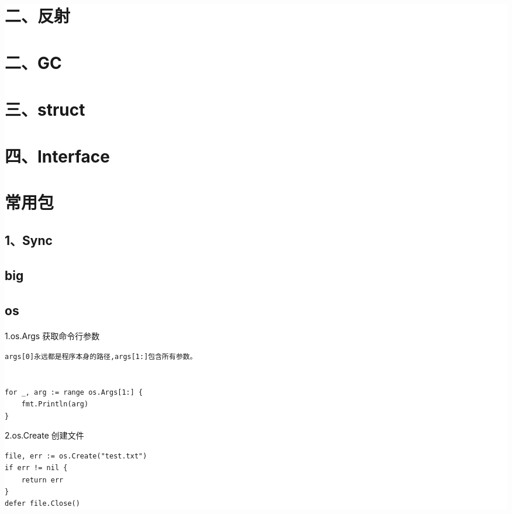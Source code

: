 # 二、反射



# 二、GC





# 三、struct





# 四、Interface



# 常用包





## 1、Sync



## big



## os

1.os.Args 获取命令行参数

```
args[0]永远都是程序本身的路径,args[1:]包含所有参数。


for _, arg := range os.Args[1:] {
    fmt.Println(arg) 
}
```

2.os.Create 创建文件

```
file, err := os.Create("test.txt")
if err != nil {
    return err
}
defer file.Close()
```
